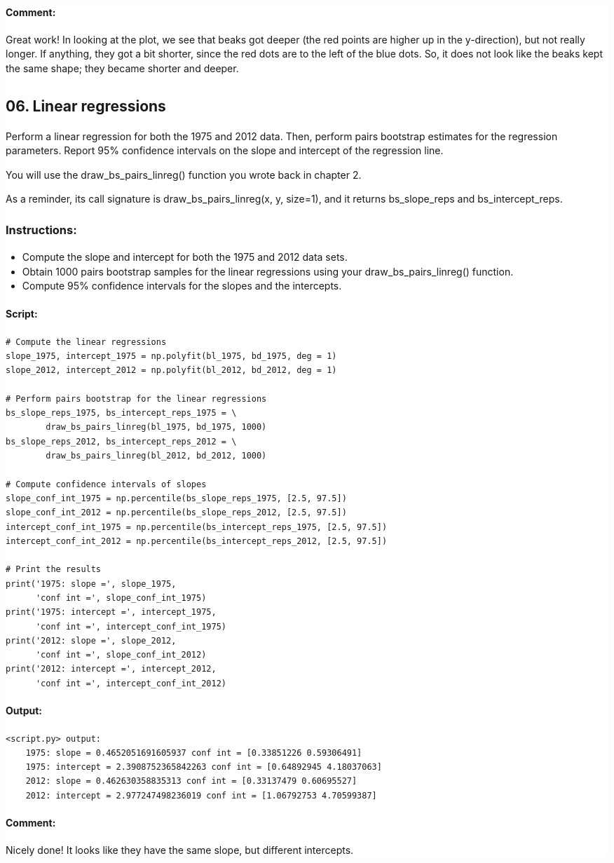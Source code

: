 #### Comment:
Great work! In looking at the plot, we see that beaks got deeper (the red points are higher up in the y-direction), but not really longer. If anything, they got a bit shorter, since the red dots are to the left of the blue dots. So, it does not look like the beaks kept the same shape; they became shorter and deeper.

## 06. Linear regressions
Perform a linear regression for both the 1975 and 2012 data. Then, perform pairs bootstrap estimates for the regression parameters. Report 95% confidence intervals on the slope and intercept of the regression line.

You will use the draw_bs_pairs_linreg() function you wrote back in chapter 2.

As a reminder, its call signature is draw_bs_pairs_linreg(x, y, size=1), and it returns bs_slope_reps and bs_intercept_reps.

### Instructions:
* Compute the slope and intercept for both the 1975 and 2012 data sets.
* Obtain 1000 pairs bootstrap samples for the linear regressions using your draw_bs_pairs_linreg() function.
* Compute 95% confidence intervals for the slopes and the intercepts.

#### Script:
```
# Compute the linear regressions
slope_1975, intercept_1975 = np.polyfit(bl_1975, bd_1975, deg = 1)
slope_2012, intercept_2012 = np.polyfit(bl_2012, bd_2012, deg = 1)

# Perform pairs bootstrap for the linear regressions
bs_slope_reps_1975, bs_intercept_reps_1975 = \
        draw_bs_pairs_linreg(bl_1975, bd_1975, 1000)
bs_slope_reps_2012, bs_intercept_reps_2012 = \
        draw_bs_pairs_linreg(bl_2012, bd_2012, 1000)

# Compute confidence intervals of slopes
slope_conf_int_1975 = np.percentile(bs_slope_reps_1975, [2.5, 97.5])
slope_conf_int_2012 = np.percentile(bs_slope_reps_2012, [2.5, 97.5])
intercept_conf_int_1975 = np.percentile(bs_intercept_reps_1975, [2.5, 97.5])
intercept_conf_int_2012 = np.percentile(bs_intercept_reps_2012, [2.5, 97.5])

# Print the results
print('1975: slope =', slope_1975,
      'conf int =', slope_conf_int_1975)
print('1975: intercept =', intercept_1975,
      'conf int =', intercept_conf_int_1975)
print('2012: slope =', slope_2012,
      'conf int =', slope_conf_int_2012)
print('2012: intercept =', intercept_2012,
      'conf int =', intercept_conf_int_2012)
```
#### Output:
```
<script.py> output:
    1975: slope = 0.4652051691605937 conf int = [0.33851226 0.59306491]
    1975: intercept = 2.3908752365842263 conf int = [0.64892945 4.18037063]
    2012: slope = 0.462630358835313 conf int = [0.33137479 0.60695527]
    2012: intercept = 2.977247498236019 conf int = [1.06792753 4.70599387]
```
#### Comment:
Nicely done! It looks like they have the same slope, but different intercepts.
